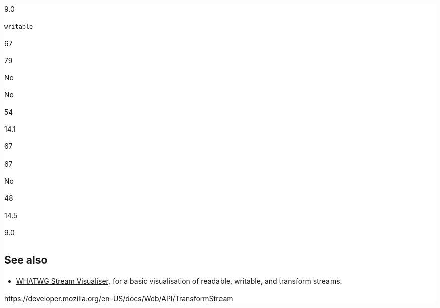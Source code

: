 9.0

`writable`

67

79

No

No

54

14.1

67

67

No

48

14.5

9.0

See also
--------

-   [WHATWG Stream Visualiser](https://whatwg-stream-visualizer.glitch.me/), for a basic visualisation of readable, writable, and transform streams.

<a href="https://developer.mozilla.org/en-US/docs/Web/API/TransformStream" class="_attribution-link">https://developer.mozilla.org/en-US/docs/Web/API/TransformStream</a>
